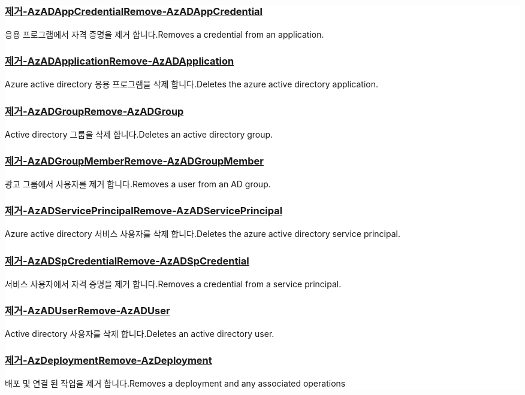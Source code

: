 ### [<span data-ttu-id="41daa-251">제거-AzADAppCredential</span><span class="sxs-lookup"><span data-stu-id="41daa-251">Remove-AzADAppCredential</span></span>](Remove-AzADAppCredential.md)
<span data-ttu-id="41daa-252">응용 프로그램에서 자격 증명을 제거 합니다.</span><span class="sxs-lookup"><span data-stu-id="41daa-252">Removes a credential from an application.</span></span>

### [<span data-ttu-id="41daa-253">제거-AzADApplication</span><span class="sxs-lookup"><span data-stu-id="41daa-253">Remove-AzADApplication</span></span>](Remove-AzADApplication.md)
<span data-ttu-id="41daa-254">Azure active directory 응용 프로그램을 삭제 합니다.</span><span class="sxs-lookup"><span data-stu-id="41daa-254">Deletes the azure active directory application.</span></span>

### [<span data-ttu-id="41daa-255">제거-AzADGroup</span><span class="sxs-lookup"><span data-stu-id="41daa-255">Remove-AzADGroup</span></span>](Remove-AzADGroup.md)
<span data-ttu-id="41daa-256">Active directory 그룹을 삭제 합니다.</span><span class="sxs-lookup"><span data-stu-id="41daa-256">Deletes an active directory group.</span></span>

### [<span data-ttu-id="41daa-257">제거-AzADGroupMember</span><span class="sxs-lookup"><span data-stu-id="41daa-257">Remove-AzADGroupMember</span></span>](Remove-AzADGroupMember.md)
<span data-ttu-id="41daa-258">광고 그룹에서 사용자를 제거 합니다.</span><span class="sxs-lookup"><span data-stu-id="41daa-258">Removes a user from an AD group.</span></span>

### [<span data-ttu-id="41daa-259">제거-AzADServicePrincipal</span><span class="sxs-lookup"><span data-stu-id="41daa-259">Remove-AzADServicePrincipal</span></span>](Remove-AzADServicePrincipal.md)
<span data-ttu-id="41daa-260">Azure active directory 서비스 사용자를 삭제 합니다.</span><span class="sxs-lookup"><span data-stu-id="41daa-260">Deletes the azure active directory service principal.</span></span>

### [<span data-ttu-id="41daa-261">제거-AzADSpCredential</span><span class="sxs-lookup"><span data-stu-id="41daa-261">Remove-AzADSpCredential</span></span>](Remove-AzADSpCredential.md)
<span data-ttu-id="41daa-262">서비스 사용자에서 자격 증명을 제거 합니다.</span><span class="sxs-lookup"><span data-stu-id="41daa-262">Removes a credential from a service principal.</span></span>

### [<span data-ttu-id="41daa-263">제거-AzADUser</span><span class="sxs-lookup"><span data-stu-id="41daa-263">Remove-AzADUser</span></span>](Remove-AzADUser.md)
<span data-ttu-id="41daa-264">Active directory 사용자를 삭제 합니다.</span><span class="sxs-lookup"><span data-stu-id="41daa-264">Deletes an active directory user.</span></span>

### [<span data-ttu-id="41daa-265">제거-AzDeployment</span><span class="sxs-lookup"><span data-stu-id="41daa-265">Remove-AzDeployment</span></span>](Remove-AzDeployment.md)
<span data-ttu-id="41daa-266">배포 및 연결 된 작업을 제거 합니다.</span><span class="sxs-lookup"><span data-stu-id="41daa-266">Removes a deployment and any associated operations</span></span>

